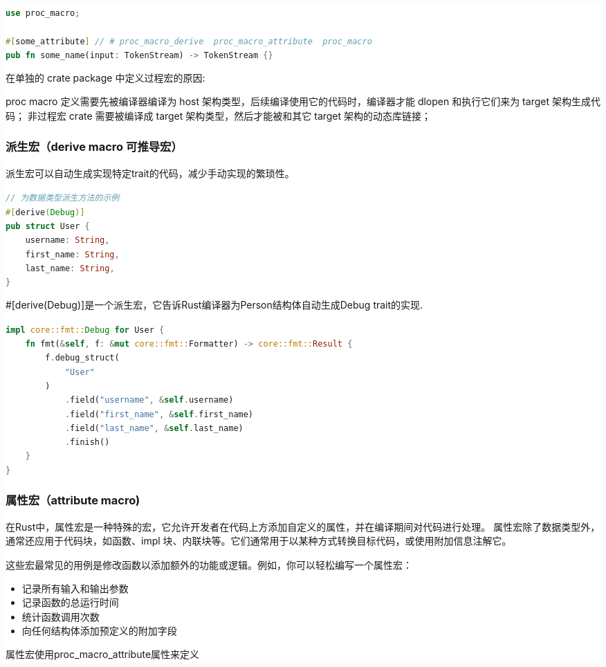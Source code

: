 ```rust
use proc_macro;

#[some_attribute] // # proc_macro_derive  proc_macro_attribute  proc_macro
pub fn some_name(input: TokenStream) -> TokenStream {}

```

在单独的 crate package 中定义过程宏的原因:

proc macro 定义需要先被编译器编译为 host 架构类型，后续编译使用它的代码时，编译器才能 dlopen 和执行它们来为 target 架构生成代码；
非过程宏 crate 需要被编译成 target 架构类型，然后才能被和其它 target 架构的动态库链接；

### 派生宏（derive macro 可推导宏）

派生宏可以自动生成实现特定trait的代码，减少手动实现的繁琐性。

```rust
// 为数据类型派生方法的示例
#[derive(Debug)]
pub struct User {
    username: String,
    first_name: String,
    last_name: String,
}
```

#[derive(Debug)]是一个派生宏，它告诉Rust编译器为Person结构体自动生成Debug trait的实现.

```rust
impl core::fmt::Debug for User {
    fn fmt(&self, f: &mut core::fmt::Formatter) -> core::fmt::Result {
        f.debug_struct(
            "User"
        )
            .field("username", &self.username)
            .field("first_name", &self.first_name)
            .field("last_name", &self.last_name)
            .finish()
    }
}
```

### 属性宏（attribute macro)

在Rust中，属性宏是一种特殊的宏，它允许开发者在代码上方添加自定义的属性，并在编译期间对代码进行处理。
属性宏除了数据类型外，通常还应用于代码块，如函数、impl 块、内联块等。它们通常用于以某种方式转换目标代码，或使用附加信息注解它。

这些宏最常见的用例是修改函数以添加额外的功能或逻辑。例如，你可以轻松编写一个属性宏：

- 记录所有输入和输出参数
- 记录函数的总运行时间
- 统计函数调用次数
- 向任何结构体添加预定义的附加字段

属性宏使用proc_macro_attribute属性来定义
